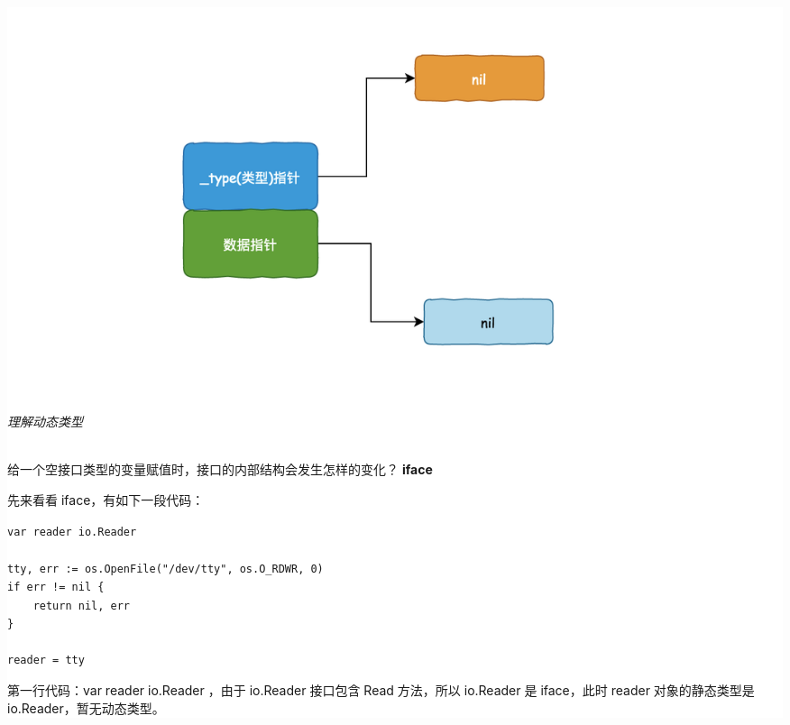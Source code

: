 ![](_v_images/20210103161711359_5227.png)

###### 理解动态类型

给一个空接口类型的变量赋值时，接口的内部结构会发生怎样的变化？
**iface**

先来看看 iface，有如下一段代码：
```
var reader io.Reader

tty, err := os.OpenFile("/dev/tty", os.O_RDWR, 0)
if err != nil {
    return nil, err
}

reader = tty
```

第一行代码：var reader io.Reader ，由于 io.Reader 接口包含 Read 方法，所以 io.Reader 是 iface，此时 reader 对象的静态类型是 io.Reader，暂无动态类型。